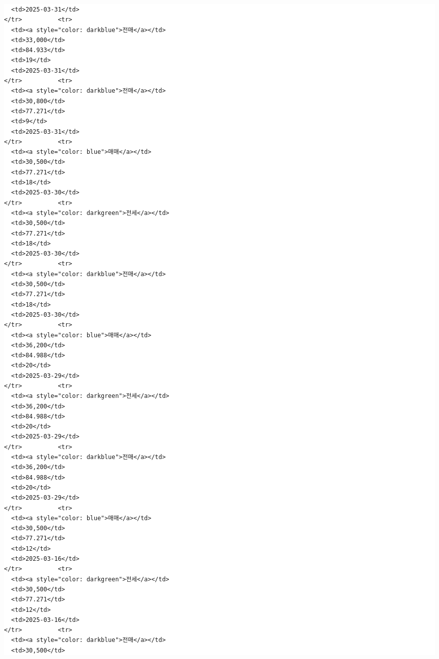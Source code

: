       <td>2025-03-31</td>
    </tr>          <tr>
      <td><a style="color: darkblue">전매</a></td>
      <td>33,000</td>
      <td>84.933</td>
      <td>19</td>
      <td>2025-03-31</td>
    </tr>          <tr>
      <td><a style="color: darkblue">전매</a></td>
      <td>30,800</td>
      <td>77.271</td>
      <td>9</td>
      <td>2025-03-31</td>
    </tr>          <tr>
      <td><a style="color: blue">매매</a></td>
      <td>30,500</td>
      <td>77.271</td>
      <td>18</td>
      <td>2025-03-30</td>
    </tr>          <tr>
      <td><a style="color: darkgreen">전세</a></td>
      <td>30,500</td>
      <td>77.271</td>
      <td>18</td>
      <td>2025-03-30</td>
    </tr>          <tr>
      <td><a style="color: darkblue">전매</a></td>
      <td>30,500</td>
      <td>77.271</td>
      <td>18</td>
      <td>2025-03-30</td>
    </tr>          <tr>
      <td><a style="color: blue">매매</a></td>
      <td>36,200</td>
      <td>84.988</td>
      <td>20</td>
      <td>2025-03-29</td>
    </tr>          <tr>
      <td><a style="color: darkgreen">전세</a></td>
      <td>36,200</td>
      <td>84.988</td>
      <td>20</td>
      <td>2025-03-29</td>
    </tr>          <tr>
      <td><a style="color: darkblue">전매</a></td>
      <td>36,200</td>
      <td>84.988</td>
      <td>20</td>
      <td>2025-03-29</td>
    </tr>          <tr>
      <td><a style="color: blue">매매</a></td>
      <td>30,500</td>
      <td>77.271</td>
      <td>12</td>
      <td>2025-03-16</td>
    </tr>          <tr>
      <td><a style="color: darkgreen">전세</a></td>
      <td>30,500</td>
      <td>77.271</td>
      <td>12</td>
      <td>2025-03-16</td>
    </tr>          <tr>
      <td><a style="color: darkblue">전매</a></td>
      <td>30,500</td>